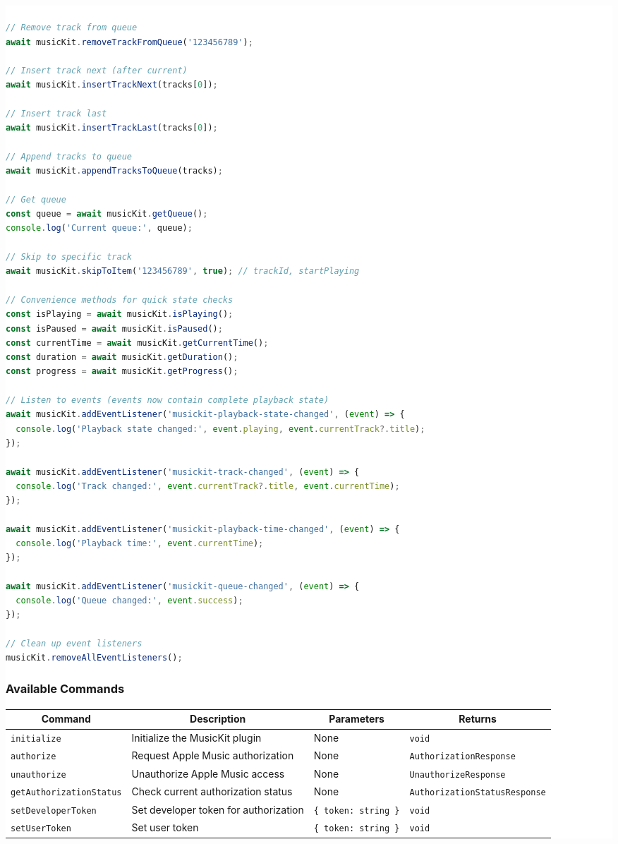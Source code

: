 ```typescript

// Remove track from queue
await musicKit.removeTrackFromQueue('123456789');

// Insert track next (after current)
await musicKit.insertTrackNext(tracks[0]);

// Insert track last
await musicKit.insertTrackLast(tracks[0]);

// Append tracks to queue
await musicKit.appendTracksToQueue(tracks);

// Get queue
const queue = await musicKit.getQueue();
console.log('Current queue:', queue);

// Skip to specific track
await musicKit.skipToItem('123456789', true); // trackId, startPlaying

// Convenience methods for quick state checks
const isPlaying = await musicKit.isPlaying();
const isPaused = await musicKit.isPaused();
const currentTime = await musicKit.getCurrentTime();
const duration = await musicKit.getDuration();
const progress = await musicKit.getProgress();

// Listen to events (events now contain complete playback state)
await musicKit.addEventListener('musickit-playback-state-changed', (event) => {
  console.log('Playback state changed:', event.playing, event.currentTrack?.title);
});

await musicKit.addEventListener('musickit-track-changed', (event) => {
  console.log('Track changed:', event.currentTrack?.title, event.currentTime);
});

await musicKit.addEventListener('musickit-playback-time-changed', (event) => {
  console.log('Playback time:', event.currentTime);
});

await musicKit.addEventListener('musickit-queue-changed', (event) => {
  console.log('Queue changed:', event.success);
});

// Clean up event listeners
musicKit.removeAllEventListeners();
```

### Available Commands

| Command | Description | Parameters | Returns |
|---------|-------------|------------|---------|
| `initialize` | Initialize the MusicKit plugin | None | `void` |
| `authorize` | Request Apple Music authorization | None | `AuthorizationResponse` |
| `unauthorize` | Unauthorize Apple Music access | None | `UnauthorizeResponse` |
| `getAuthorizationStatus` | Check current authorization status | None | `AuthorizationStatusResponse` |
| `setDeveloperToken` | Set developer token for authorization | `{ token: string }` | `void` |
| `setUserToken` | Set user token | `{ token: string }` | `void` |